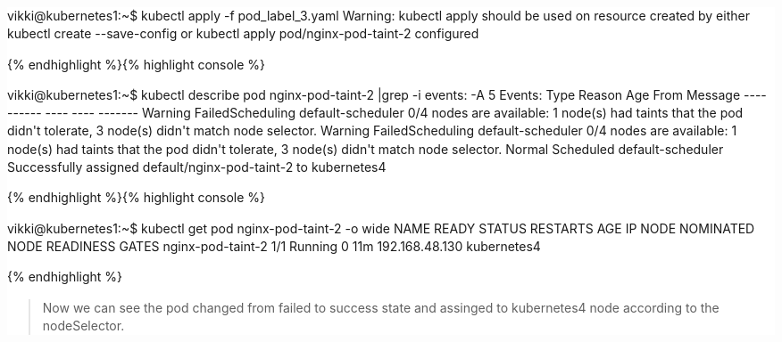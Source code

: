 vikki@kubernetes1:~$ kubectl apply -f pod_label_3.yaml 
Warning: kubectl apply should be used on resource created by either kubectl create --save-config or kubectl apply
pod/nginx-pod-taint-2 configured

{% endhighlight %}{% highlight console %}

vikki@kubernetes1:~$ kubectl describe pod nginx-pod-taint-2 |grep -i events: -A 5
Events:
    Type Reason Age From Message
    ---- ------ ---- ---- -------
    Warning FailedScheduling <unknown> default-scheduler 0/4 nodes are available: 1 node(s) had taints that the pod didn't tolerate, 3 node(s) didn't match node selector.
    Warning FailedScheduling <unknown> default-scheduler 0/4 nodes are available: 1 node(s) had taints that the pod didn't tolerate, 3 node(s) didn't match node selector.
    Normal Scheduled <unknown> default-scheduler Successfully assigned default/nginx-pod-taint-2 to kubernetes4

{% endhighlight %}{% highlight console %}

vikki@kubernetes1:~$ kubectl get pod nginx-pod-taint-2 -o wide
NAME READY STATUS RESTARTS AGE IP NODE NOMINATED NODE READINESS GATES
nginx-pod-taint-2 1/1 Running 0 11m 192.168.48.130 kubernetes4 <none> <none>

{% endhighlight %}

> Now we can see the pod changed from failed to success state and assinged to kubernetes4 node according to the nodeSelector.

